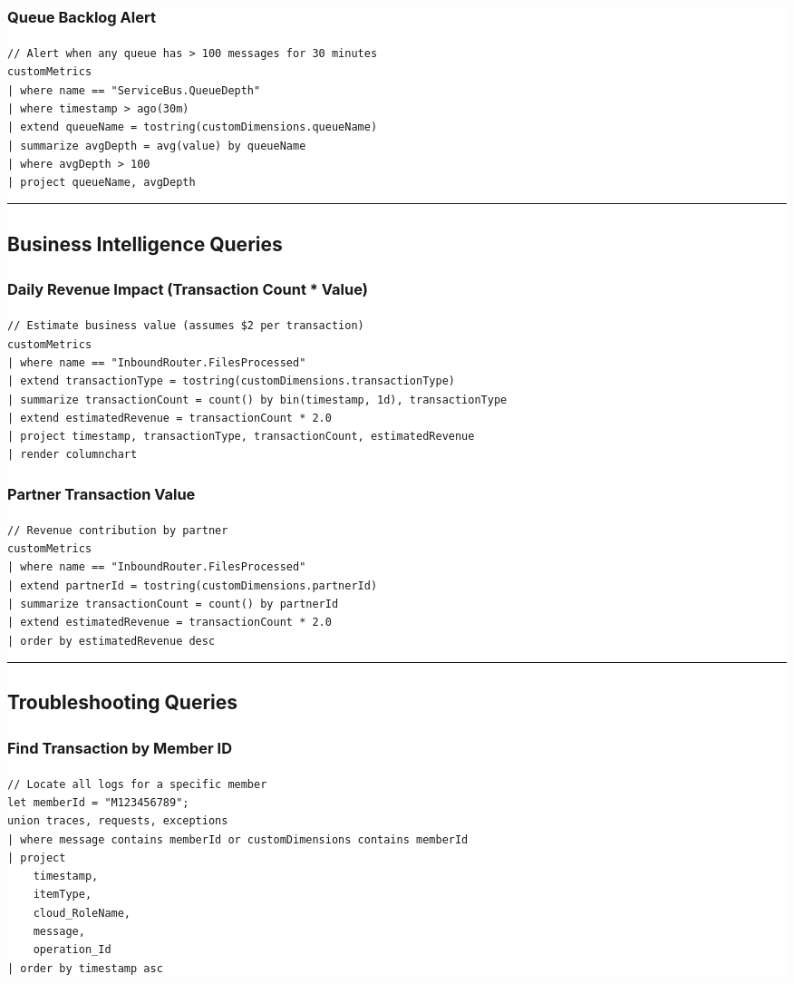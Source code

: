 ### Queue Backlog Alert

```kql
// Alert when any queue has > 100 messages for 30 minutes
customMetrics
| where name == "ServiceBus.QueueDepth"
| where timestamp > ago(30m)
| extend queueName = tostring(customDimensions.queueName)
| summarize avgDepth = avg(value) by queueName
| where avgDepth > 100
| project queueName, avgDepth
```

---

## Business Intelligence Queries

### Daily Revenue Impact (Transaction Count * Value)

```kql
// Estimate business value (assumes $2 per transaction)
customMetrics
| where name == "InboundRouter.FilesProcessed"
| extend transactionType = tostring(customDimensions.transactionType)
| summarize transactionCount = count() by bin(timestamp, 1d), transactionType
| extend estimatedRevenue = transactionCount * 2.0
| project timestamp, transactionType, transactionCount, estimatedRevenue
| render columnchart
```

### Partner Transaction Value

```kql
// Revenue contribution by partner
customMetrics
| where name == "InboundRouter.FilesProcessed"
| extend partnerId = tostring(customDimensions.partnerId)
| summarize transactionCount = count() by partnerId
| extend estimatedRevenue = transactionCount * 2.0
| order by estimatedRevenue desc
```

---

## Troubleshooting Queries

### Find Transaction by Member ID

```kql
// Locate all logs for a specific member
let memberId = "M123456789";
union traces, requests, exceptions
| where message contains memberId or customDimensions contains memberId
| project 
    timestamp,
    itemType,
    cloud_RoleName,
    message,
    operation_Id
| order by timestamp asc
```
